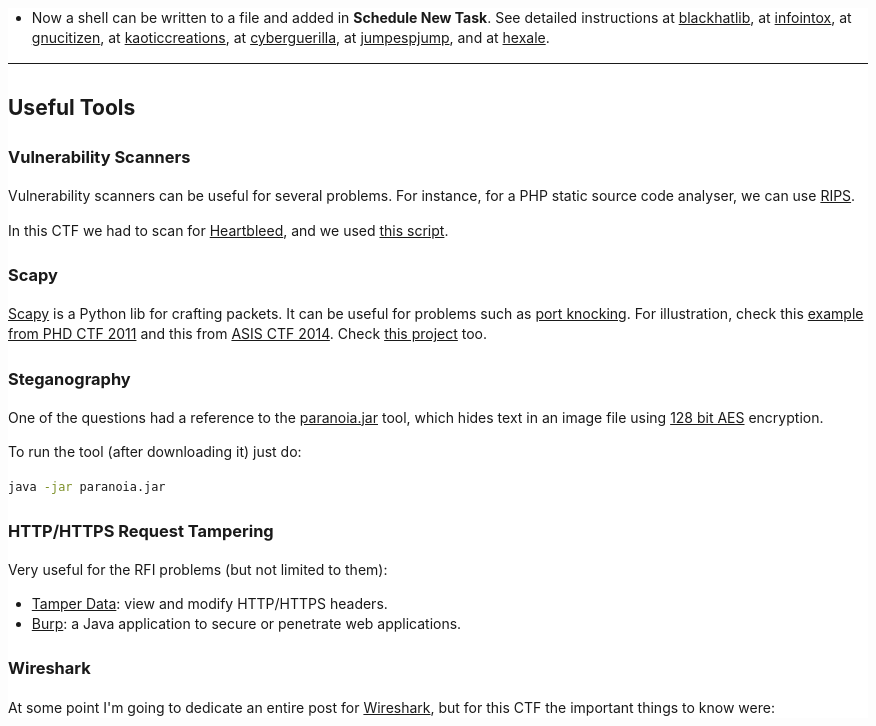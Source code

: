 * Now a shell can be written to a file and added in **Schedule New Task**. See detailed instructions at [blackhatlib], at [infointox], at [gnucitizen], at [kaoticcreations], at [cyberguerilla], at [jumpespjump], and at [hexale].


[jumpespjump]: http://jumpespjump.blogspot.com/2014/03/attacking-adobe-coldfusion.html
[kaoticcreations]: http://kaoticcreations.blogspot.com/2012/11/hacking-cold-fusion-servers-part-i.html
[cyberguerilla]: https://www.cyberguerrilla.org/blog/?p=18275
[vulnerable to a variety of attacks]: http://www.intelligentexploit.com/view-details.html?id=12750
[gnucitizen]: http://www.gnucitizen.org/blog/coldfusion-directory-traversal-faq-cve-2010-2861/
[hexale]: http://hexale.blogspot.com/2008/07/how-to-decrypt-coldfusion-datasource.html
[infointox]: http://www.infointox.net/?p=59
[directory traversal]: https://www.owasp.org/index.php/Path_Traversal
[500]: http://en.wikipedia.org/wiki/List_of_HTTP_status_codes
[blackhatlib]: http://www.blackhatlibrary.net/Coldfusion_hacking

----


## Useful Tools


### Vulnerability Scanners

Vulnerability scanners can be useful for several problems. For instance, for a PHP static source code analyser, we can use [RIPS](http://rips-scanner.sourceforge.net/).

In this CTF we had to scan for [Heartbleed](http://en.wikipedia.org/wiki/Heartbleed), and we used [this script](https://gist.githubusercontent.com/eelsivart/10174134/raw/5c4306a11fadeba9d9f9385cdda689754ca4d362/heartbleed.py).

### Scapy

[Scapy](http://packetlife.net/blog/2011/may/23/introduction-scapy/) is a Python lib for crafting packets. It can be useful for problems such as [port knocking](http://en.wikipedia.org/wiki/Port_knocking). For illustration, check this [example from PHD CTF 2011](http://eindbazen.net/2011/12/phd-ctf-quals-2011-%E2%80%93-port-knocking/) and this from [ASIS CTF 2014](http://blog.dul.ac/2014/05/ASISCTF14/). Check [this project](https://code.google.com/p/pypk/source/browse/branches/release-0.1.0/knocker.py?r=3) too.


### Steganography

One of the questions had a reference to the [paranoia.jar] tool, which hides text in an image file using [128 bit AES](http://en.wikipedia.org/wiki/Advanced_Encryption_Standard) encryption.

To run the tool (after downloading it) just do:

```sh
java -jar paranoia.jar
```

[paranoia.jar]: https://ccrma.stanford.edu/~eberdahl/Projects/Paranoia/

### HTTP/HTTPS Request Tampering

Very useful for the RFI problems (but not limited to them):

* [Tamper Data]: view and modify HTTP/HTTPS headers.
* [Burp]: a Java application to secure or penetrate web applications.


[Burp]: http://portswigger.net/burp/
[Tamper Data]: https://addons.mozilla.org/en-US/firefox/addon/tamper-data/


### Wireshark

At some point I'm going to dedicate an entire post for [Wireshark](https://www.wireshark.org/), but for this CTF the important things to know were:


[CTF write-ups git repo]: https://github.com/ctfs/write-ups/tree/master/d-ctf-2014/
[DEFCAMP CTF Quals]: http://dctf.defcamp.ro/challs
[Remote File Inclusion]: http://projects.webappsec.org/w/page/13246955/Remote%20File%20Inclusion
[TimThumb]: https://code.google.com/p/timthumb/
[CSRF]: https://www.owasp.org/index.php/Cross-Site_Request_Forgery_(CSRF)
[XSS]: https://www.owasp.org/index.php/Cross-site_Scripting_(XSS)
[1337day]: http://1337day.com/exploit/3256
[several vulnerabilities]: http://web.nvd.nist.gov/view/vuln/detail?vulnId=CVE-2008-2961
[this exploit-db]: http://www.exploit-db.com/exploits/28128/
[CMS Mini]: http://www.mini-print.com/
[several vulnerabilities]: http://www.exploit-db.com/exploits/33030/
[remote code execution]: https://www.owasp.org/index.php/PHP_Top_5#P1:_Remote_Code_Execution
[can be seen here]: http://www.exploit-db.com/exploits/33070/
[exploit-db]: http://www.exploit-db.com/exploits/33990/
[1337day]: http://en.1337day.com/exploit/22391
[packet storm]: http://packetstormsecurity.com/files/127364/Gitlist-Unauthenticated-Remote-Command-Execution.html
[hatriot]: http://hatriot.github.io/blog/2014/06/29/gitlist-rce/
[command injection]: http://cwe.mitre.org/data/definitions/77.html
[allowing remote attackers to execute arbitrary commands via shell]: http://www.websecuritywatch.com/arbitrary-command-execution-in-gitlist/
[Gitlist]: http://gitlist.org/
[here]: https://github.com/ctfs/write-ups/tree/master/d-ctf-2014/web-400
[unoconv]: http://linux.die.net/man/1/unoconv
[LibreOffice]: http://www.libreoffice.org/
[soffice.bin]: http://www.processlibrary.com/en/directory/files/soffice/66728/
[Railio 4.2]: http://www.getrailo.org/
[ColdFusion]: http://en.wikipedia.org/wiki/Adobe_ColdFusion
[Adobe ColdFusion 11]: http://www.adobe.com/products/coldfusion-family.html
[this]: https://github.com/ctfs/write-ups/tree/master/d-ctf-2014/web-400
[HTML URL Encoding]: http://www.w3schools.com/tags/ref_urlencode.asp
[hash-killer]: http://hash-killer.com/
[md5this]: http://www.md5this.com/
[tcpdump]: http://linux.die.net/man/8/tcpdump
[ExifTool]: http://www.sno.phy.queensu.ca/~phil/exiftool/index.html
[Exif]: http://en.wikipedia.org/wiki/Exchangeable_image_file_format
[writeups]: https://github.com/ctfs/write-ups/tree/master/d-ctf-2014/misc-100
[xxd]: http://linuxcommand.org/man_pages/xxd1.html
[Natas post]: http://bt3gl.github.io/exploiting-the-web-in-20-lessons-natas.html